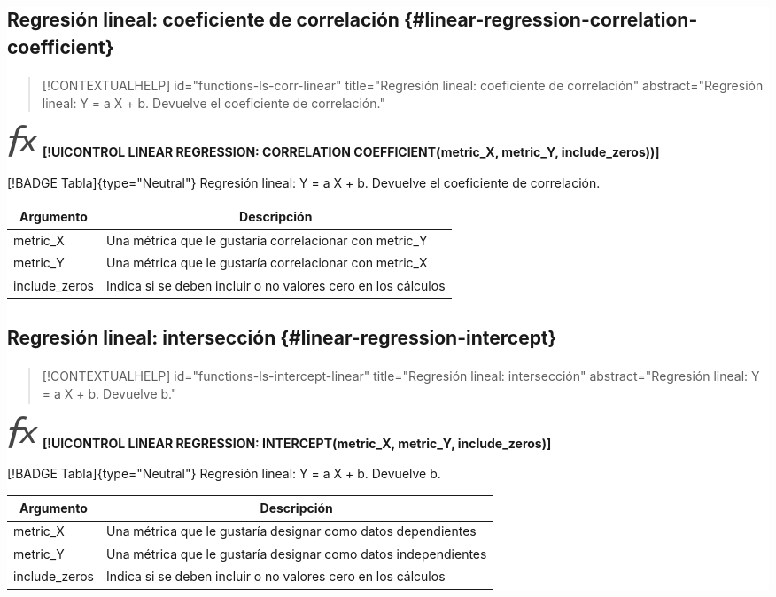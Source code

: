 

## Regresión lineal: coeficiente de correlación {#linear-regression-correlation-coefficient}



>[!CONTEXTUALHELP]
>id="functions-ls-corr-linear"
>title="Regresión lineal: coeficiente de correlación"
>abstract="Regresión lineal: Y = a X + b. Devuelve el coeficiente de correlación."



![Efecto](/help/assets/icons/Effect.svg) **[!UICONTROL LINEAR REGRESSION: CORRELATION COEFFICIENT(metric_X, metric_Y, include_zeros))]**


[!BADGE Tabla]{type="Neutral"} Regresión lineal: Y = a X + b. Devuelve el coeficiente de correlación.


| Argumento | Descripción |
|---|---|
| metric_X | Una métrica que le gustaría correlacionar con metric_Y |
| metric_Y | Una métrica que le gustaría correlacionar con metric_X |
| include_zeros | Indica si se deben incluir o no valores cero en los cálculos |



## Regresión lineal: intersección {#linear-regression-intercept}



>[!CONTEXTUALHELP]
>id="functions-ls-intercept-linear"
>title="Regresión lineal: intersección"
>abstract="Regresión lineal: Y = a X + b. Devuelve b."



![Efecto](/help/assets/icons/Effect.svg) **[!UICONTROL LINEAR REGRESSION: INTERCEPT(metric_X, metric_Y, include_zeros)]**


[!BADGE Tabla]{type="Neutral"} Regresión lineal: Y = a X + b. Devuelve b.


| Argumento | Descripción |
|---|---|
| metric_X | Una métrica que le gustaría designar como datos dependientes |
| metric_Y | Una métrica que le gustaría designar como datos independientes |
| include_zeros | Indica si se deben incluir o no valores cero en los cálculos |
